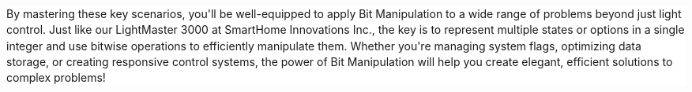 By mastering these key scenarios, you'll be well-equipped to apply Bit Manipulation to a wide range of problems beyond just light control. Just like our LightMaster 3000 at SmartHome Innovations Inc., the key is to represent multiple states or options in a single integer and use bitwise operations to efficiently manipulate them. Whether you're managing system flags, optimizing data storage, or creating responsive control systems, the power of Bit Manipulation will help you create elegant, efficient solutions to complex problems!